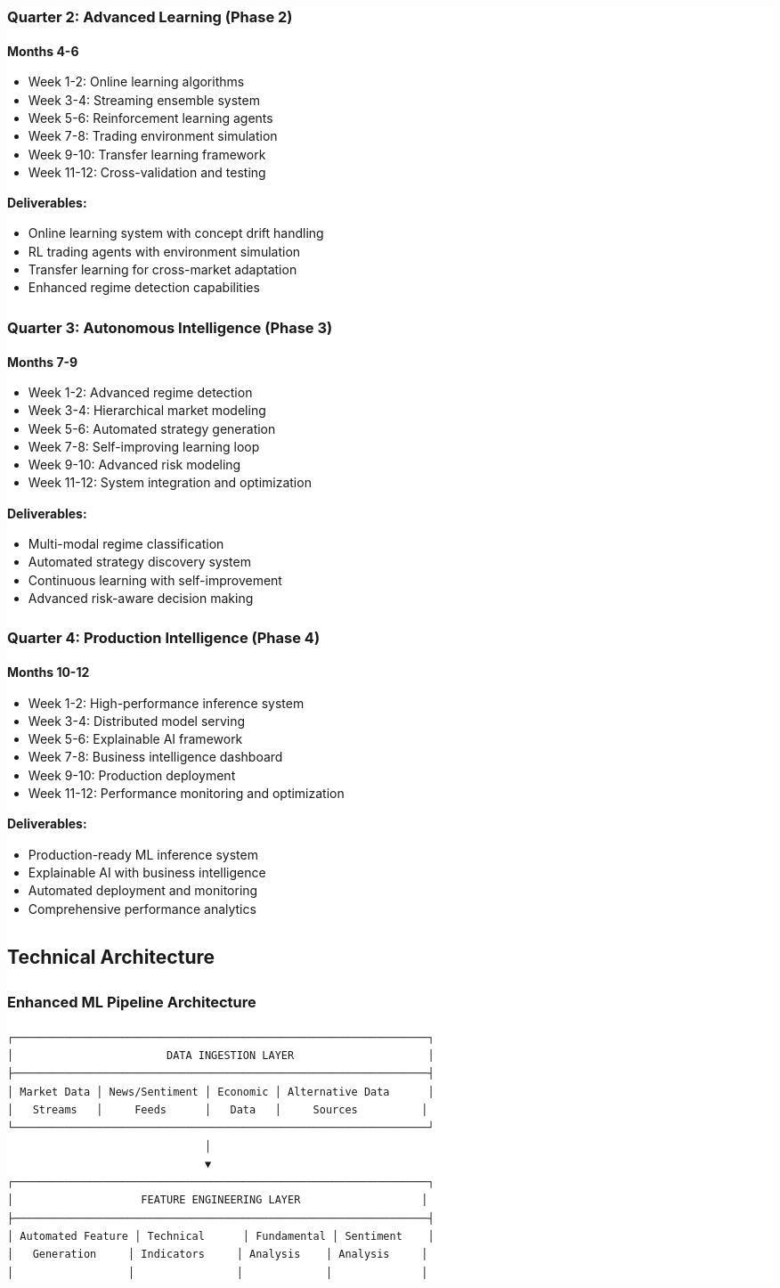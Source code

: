 ### Quarter 2: Advanced Learning (Phase 2)  
**Months 4-6**
- Week 1-2: Online learning algorithms
- Week 3-4: Streaming ensemble system
- Week 5-6: Reinforcement learning agents
- Week 7-8: Trading environment simulation
- Week 9-10: Transfer learning framework
- Week 11-12: Cross-validation and testing

**Deliverables:**
- Online learning system with concept drift handling
- RL trading agents with environment simulation
- Transfer learning for cross-market adaptation
- Enhanced regime detection capabilities

### Quarter 3: Autonomous Intelligence (Phase 3)
**Months 7-9**
- Week 1-2: Advanced regime detection
- Week 3-4: Hierarchical market modeling
- Week 5-6: Automated strategy generation
- Week 7-8: Self-improving learning loop
- Week 9-10: Advanced risk modeling
- Week 11-12: System integration and optimization

**Deliverables:**
- Multi-modal regime classification
- Automated strategy discovery system
- Continuous learning with self-improvement
- Advanced risk-aware decision making

### Quarter 4: Production Intelligence (Phase 4)
**Months 10-12**
- Week 1-2: High-performance inference system
- Week 3-4: Distributed model serving
- Week 5-6: Explainable AI framework
- Week 7-8: Business intelligence dashboard
- Week 9-10: Production deployment
- Week 11-12: Performance monitoring and optimization

**Deliverables:**
- Production-ready ML inference system
- Explainable AI with business intelligence
- Automated deployment and monitoring
- Comprehensive performance analytics

## Technical Architecture

### Enhanced ML Pipeline Architecture
```
┌─────────────────────────────────────────────────────────────────┐
│                        DATA INGESTION LAYER                     │
├─────────────────────────────────────────────────────────────────┤
│ Market Data │ News/Sentiment │ Economic │ Alternative Data      │
│   Streams   │     Feeds      │   Data   │     Sources          │
└─────────────────────────────────────────────────────────────────┘
                               │
                               ▼
┌─────────────────────────────────────────────────────────────────┐
│                    FEATURE ENGINEERING LAYER                   │
├─────────────────────────────────────────────────────────────────┤
│ Automated Feature │ Technical      │ Fundamental │ Sentiment    │
│   Generation     │ Indicators     │ Analysis    │ Analysis     │
│                  │                │             │              │
```